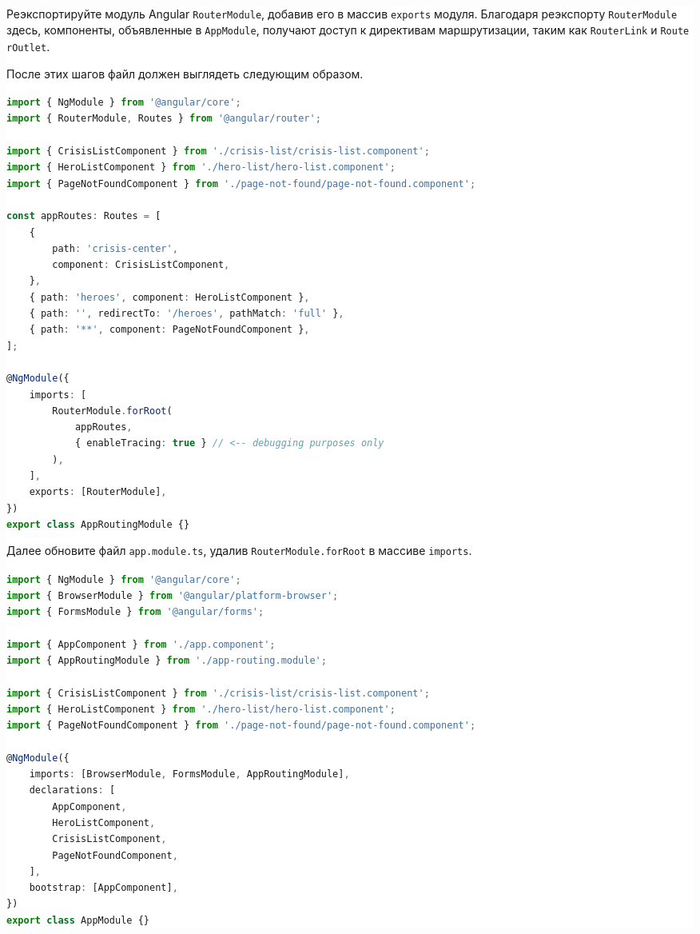Реэкспортируйте модуль Angular `RouterModule`, добавив его в массив `exports` модуля. Благодаря реэкспорту `RouterModule` здесь, компоненты, объявленные в `AppModule`, получают доступ к директивам маршрутизации, таким как `RouterLink` и `RouterOutlet`.

После этих шагов файл должен выглядеть следующим образом.

```ts
import { NgModule } from '@angular/core';
import { RouterModule, Routes } from '@angular/router';

import { CrisisListComponent } from './crisis-list/crisis-list.component';
import { HeroListComponent } from './hero-list/hero-list.component';
import { PageNotFoundComponent } from './page-not-found/page-not-found.component';

const appRoutes: Routes = [
    {
        path: 'crisis-center',
        component: CrisisListComponent,
    },
    { path: 'heroes', component: HeroListComponent },
    { path: '', redirectTo: '/heroes', pathMatch: 'full' },
    { path: '**', component: PageNotFoundComponent },
];

@NgModule({
    imports: [
        RouterModule.forRoot(
            appRoutes,
            { enableTracing: true } // <-- debugging purposes only
        ),
    ],
    exports: [RouterModule],
})
export class AppRoutingModule {}
```

Далее обновите файл `app.module.ts`, удалив `RouterModule.forRoot` в массиве `imports`.

```ts
import { NgModule } from '@angular/core';
import { BrowserModule } from '@angular/platform-browser';
import { FormsModule } from '@angular/forms';

import { AppComponent } from './app.component';
import { AppRoutingModule } from './app-routing.module';

import { CrisisListComponent } from './crisis-list/crisis-list.component';
import { HeroListComponent } from './hero-list/hero-list.component';
import { PageNotFoundComponent } from './page-not-found/page-not-found.component';

@NgModule({
    imports: [BrowserModule, FormsModule, AppRoutingModule],
    declarations: [
        AppComponent,
        HeroListComponent,
        CrisisListComponent,
        PageNotFoundComponent,
    ],
    bootstrap: [AppComponent],
})
export class AppModule {}
```
